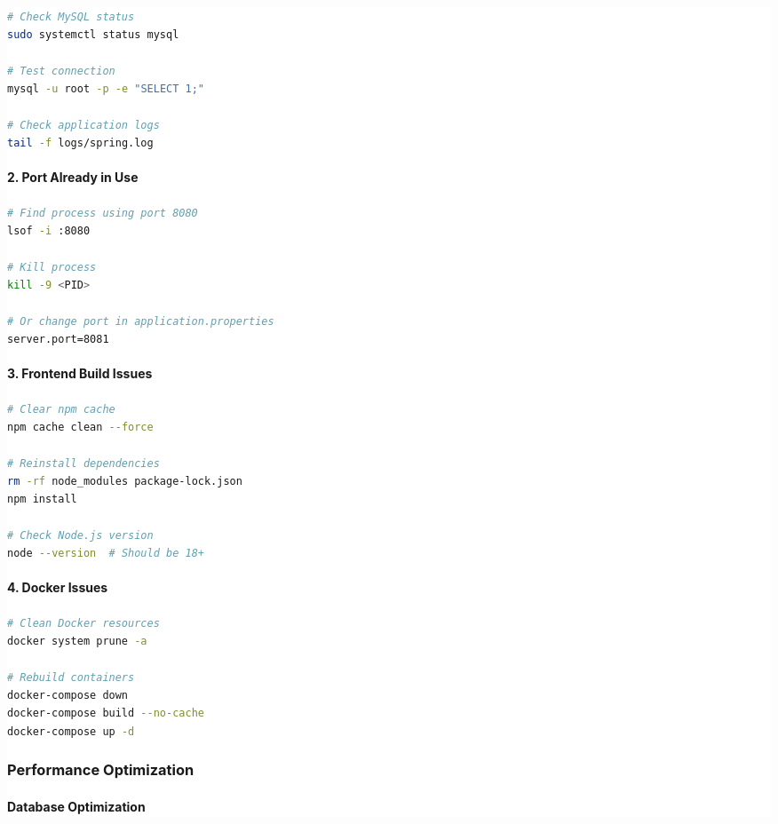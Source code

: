 ```bash
# Check MySQL status
sudo systemctl status mysql

# Test connection
mysql -u root -p -e "SELECT 1;"

# Check application logs
tail -f logs/spring.log
```

#### 2. Port Already in Use

```bash
# Find process using port 8080
lsof -i :8080

# Kill process
kill -9 <PID>

# Or change port in application.properties
server.port=8081
```

#### 3. Frontend Build Issues

```bash
# Clear npm cache
npm cache clean --force

# Reinstall dependencies
rm -rf node_modules package-lock.json
npm install

# Check Node.js version
node --version  # Should be 18+
```

#### 4. Docker Issues

```bash
# Clean Docker resources
docker system prune -a

# Rebuild containers
docker-compose down
docker-compose build --no-cache
docker-compose up -d
```

### Performance Optimization

#### Database Optimization
